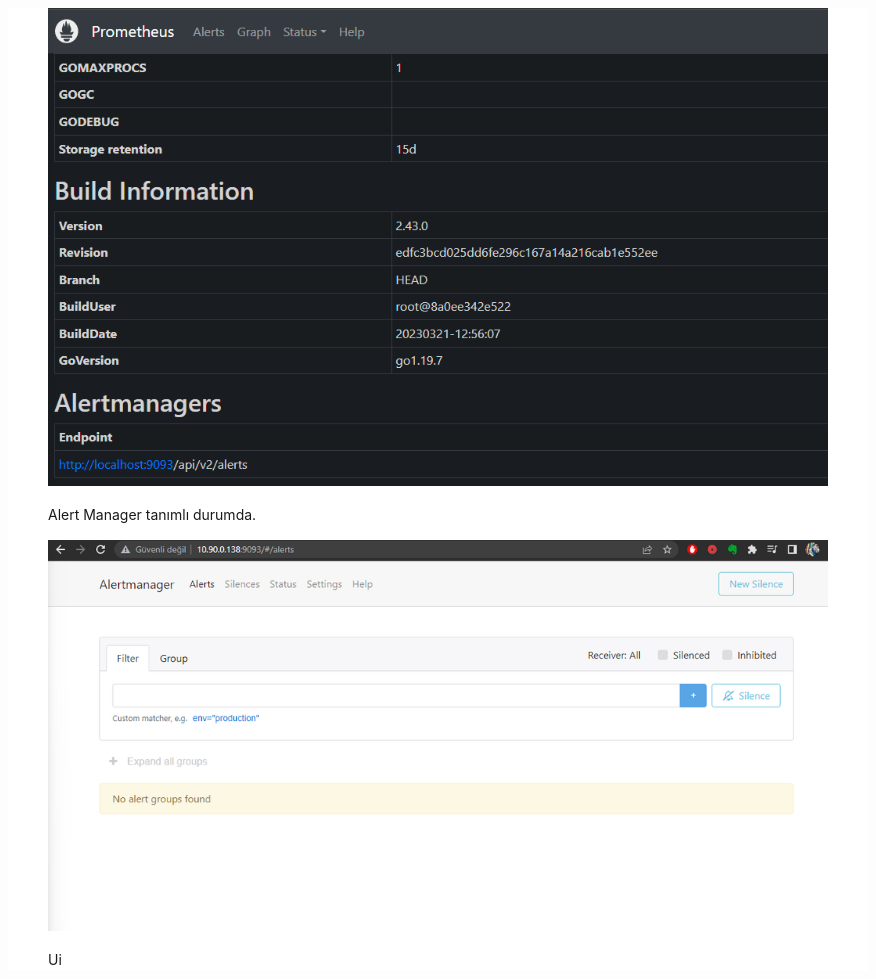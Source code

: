 <figure><img src="../.gitbook/assets/image (103).png" alt=""><figcaption><p>Alert Manager tanımlı durumda.</p></figcaption></figure>

<figure><img src="../.gitbook/assets/image (50).png" alt=""><figcaption><p>Ui</p></figcaption></figure>

